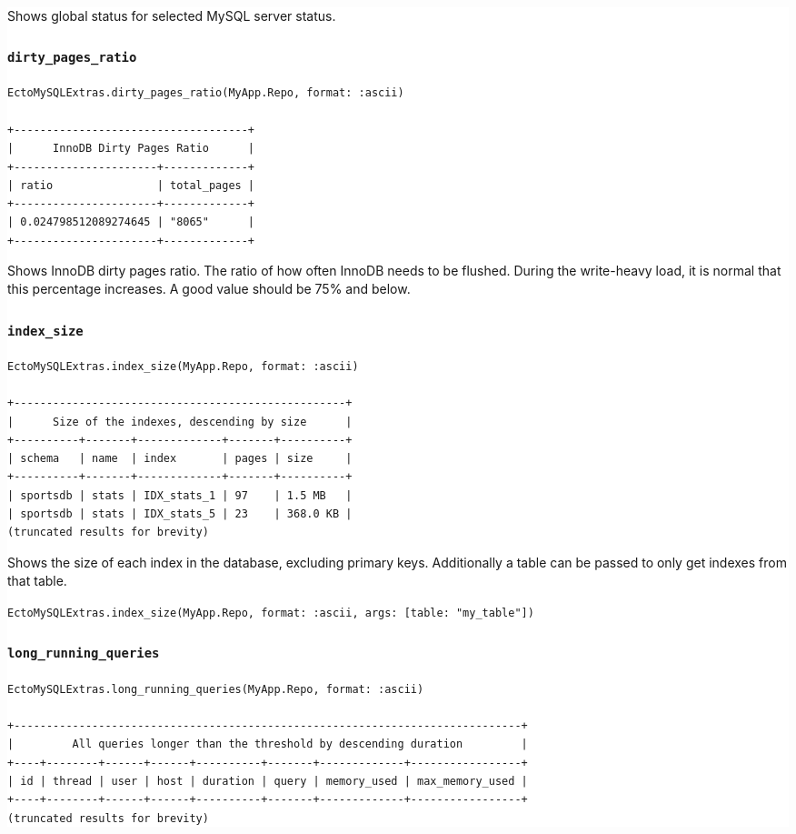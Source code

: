 Shows global status for selected MySQL server status.

### `dirty_pages_ratio`

```
EctoMySQLExtras.dirty_pages_ratio(MyApp.Repo, format: :ascii)

+------------------------------------+
|      InnoDB Dirty Pages Ratio      |
+----------------------+-------------+
| ratio                | total_pages |
+----------------------+-------------+
| 0.024798512089274645 | "8065"      |
+----------------------+-------------+
```

Shows InnoDB dirty pages ratio.
The ratio of how often InnoDB needs to be flushed. During the write-heavy load, it is normal that this percentage increases.
A good value should be 75% and below.

### `index_size`

```
EctoMySQLExtras.index_size(MyApp.Repo, format: :ascii)

+---------------------------------------------------+
|      Size of the indexes, descending by size      |
+----------+-------+-------------+-------+----------+
| schema   | name  | index       | pages | size     |
+----------+-------+-------------+-------+----------+
| sportsdb | stats | IDX_stats_1 | 97    | 1.5 MB   |
| sportsdb | stats | IDX_stats_5 | 23    | 368.0 KB |
(truncated results for brevity)
```

Shows the size of each index in the database, excluding primary keys. Additionally a table can be passed to only get indexes from that table.

```
EctoMySQLExtras.index_size(MyApp.Repo, format: :ascii, args: [table: "my_table"])
```

### `long_running_queries`

```
EctoMySQLExtras.long_running_queries(MyApp.Repo, format: :ascii)

+------------------------------------------------------------------------------+
|         All queries longer than the threshold by descending duration         |
+----+--------+------+------+----------+-------+-------------+-----------------+
| id | thread | user | host | duration | query | memory_used | max_memory_used |
+----+--------+------+------+----------+-------+-------------+-----------------+
(truncated results for brevity)
```
